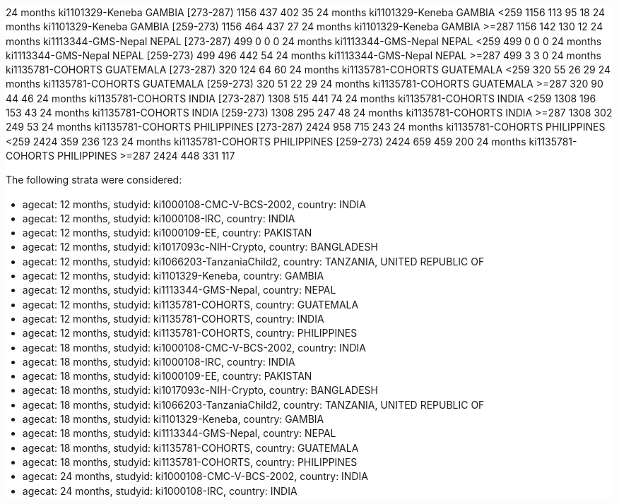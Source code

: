 24 months   ki1101329-Keneba           GAMBIA                         [273-287)    1156    437    402     35
24 months   ki1101329-Keneba           GAMBIA                         <259         1156    113     95     18
24 months   ki1101329-Keneba           GAMBIA                         [259-273)    1156    464    437     27
24 months   ki1101329-Keneba           GAMBIA                         >=287        1156    142    130     12
24 months   ki1113344-GMS-Nepal        NEPAL                          [273-287)     499      0      0      0
24 months   ki1113344-GMS-Nepal        NEPAL                          <259          499      0      0      0
24 months   ki1113344-GMS-Nepal        NEPAL                          [259-273)     499    496    442     54
24 months   ki1113344-GMS-Nepal        NEPAL                          >=287         499      3      3      0
24 months   ki1135781-COHORTS          GUATEMALA                      [273-287)     320    124     64     60
24 months   ki1135781-COHORTS          GUATEMALA                      <259          320     55     26     29
24 months   ki1135781-COHORTS          GUATEMALA                      [259-273)     320     51     22     29
24 months   ki1135781-COHORTS          GUATEMALA                      >=287         320     90     44     46
24 months   ki1135781-COHORTS          INDIA                          [273-287)    1308    515    441     74
24 months   ki1135781-COHORTS          INDIA                          <259         1308    196    153     43
24 months   ki1135781-COHORTS          INDIA                          [259-273)    1308    295    247     48
24 months   ki1135781-COHORTS          INDIA                          >=287        1308    302    249     53
24 months   ki1135781-COHORTS          PHILIPPINES                    [273-287)    2424    958    715    243
24 months   ki1135781-COHORTS          PHILIPPINES                    <259         2424    359    236    123
24 months   ki1135781-COHORTS          PHILIPPINES                    [259-273)    2424    659    459    200
24 months   ki1135781-COHORTS          PHILIPPINES                    >=287        2424    448    331    117


The following strata were considered:

* agecat: 12 months, studyid: ki1000108-CMC-V-BCS-2002, country: INDIA
* agecat: 12 months, studyid: ki1000108-IRC, country: INDIA
* agecat: 12 months, studyid: ki1000109-EE, country: PAKISTAN
* agecat: 12 months, studyid: ki1017093c-NIH-Crypto, country: BANGLADESH
* agecat: 12 months, studyid: ki1066203-TanzaniaChild2, country: TANZANIA, UNITED REPUBLIC OF
* agecat: 12 months, studyid: ki1101329-Keneba, country: GAMBIA
* agecat: 12 months, studyid: ki1113344-GMS-Nepal, country: NEPAL
* agecat: 12 months, studyid: ki1135781-COHORTS, country: GUATEMALA
* agecat: 12 months, studyid: ki1135781-COHORTS, country: INDIA
* agecat: 12 months, studyid: ki1135781-COHORTS, country: PHILIPPINES
* agecat: 18 months, studyid: ki1000108-CMC-V-BCS-2002, country: INDIA
* agecat: 18 months, studyid: ki1000108-IRC, country: INDIA
* agecat: 18 months, studyid: ki1000109-EE, country: PAKISTAN
* agecat: 18 months, studyid: ki1017093c-NIH-Crypto, country: BANGLADESH
* agecat: 18 months, studyid: ki1066203-TanzaniaChild2, country: TANZANIA, UNITED REPUBLIC OF
* agecat: 18 months, studyid: ki1101329-Keneba, country: GAMBIA
* agecat: 18 months, studyid: ki1113344-GMS-Nepal, country: NEPAL
* agecat: 18 months, studyid: ki1135781-COHORTS, country: GUATEMALA
* agecat: 18 months, studyid: ki1135781-COHORTS, country: PHILIPPINES
* agecat: 24 months, studyid: ki1000108-CMC-V-BCS-2002, country: INDIA
* agecat: 24 months, studyid: ki1000108-IRC, country: INDIA